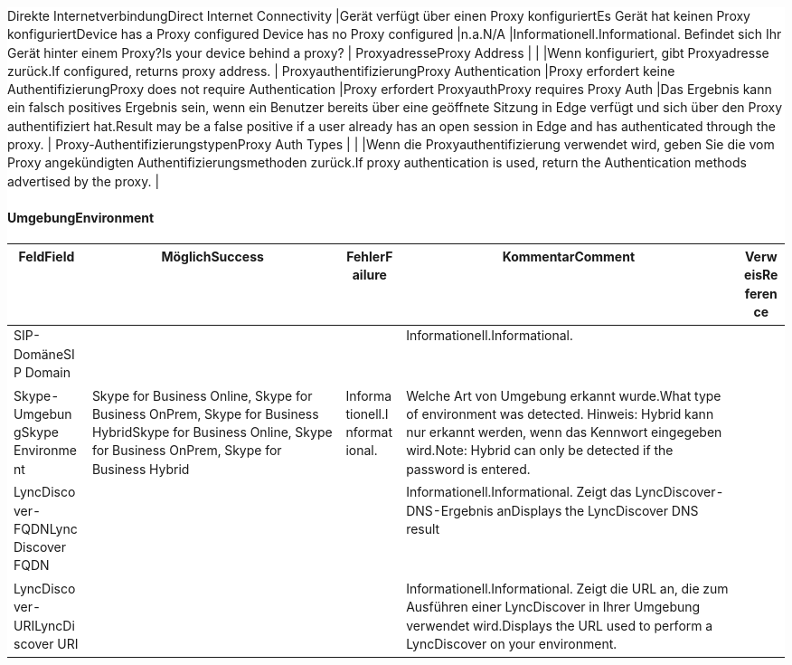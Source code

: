 <span data-ttu-id="e0e35-170">Direkte Internetverbindung</span><span class="sxs-lookup"><span data-stu-id="e0e35-170">Direct Internet Connectivity</span></span> |<span data-ttu-id="e0e35-171">Gerät verfügt über einen Proxy konfiguriertEs Gerät hat keinen Proxy konfiguriert</span><span class="sxs-lookup"><span data-stu-id="e0e35-171">Device has a Proxy configured Device has no Proxy configured</span></span> |<span data-ttu-id="e0e35-172">n.a.</span><span class="sxs-lookup"><span data-stu-id="e0e35-172">N/A</span></span> |<span data-ttu-id="e0e35-173">Informationell.</span><span class="sxs-lookup"><span data-stu-id="e0e35-173">Informational.</span></span> <span data-ttu-id="e0e35-174">Befindet sich Ihr Gerät hinter einem Proxy?</span><span class="sxs-lookup"><span data-stu-id="e0e35-174">Is your device behind a proxy?</span></span> |
<span data-ttu-id="e0e35-175">Proxyadresse</span><span class="sxs-lookup"><span data-stu-id="e0e35-175">Proxy Address</span></span> | | |<span data-ttu-id="e0e35-176">Wenn konfiguriert, gibt Proxyadresse zurück.</span><span class="sxs-lookup"><span data-stu-id="e0e35-176">If configured, returns proxy address.</span></span> |
<span data-ttu-id="e0e35-177">Proxyauthentifizierung</span><span class="sxs-lookup"><span data-stu-id="e0e35-177">Proxy Authentication</span></span> |<span data-ttu-id="e0e35-178">Proxy erfordert keine Authentifizierung</span><span class="sxs-lookup"><span data-stu-id="e0e35-178">Proxy does not require Authentication</span></span> |<span data-ttu-id="e0e35-179">Proxy erfordert Proxyauth</span><span class="sxs-lookup"><span data-stu-id="e0e35-179">Proxy requires Proxy Auth</span></span> |<span data-ttu-id="e0e35-180">Das Ergebnis kann ein falsch positives Ergebnis sein, wenn ein Benutzer bereits über eine geöffnete Sitzung in Edge verfügt und sich über den Proxy authentifiziert hat.</span><span class="sxs-lookup"><span data-stu-id="e0e35-180">Result may be a false positive if a user already has an open session in Edge and has authenticated through the proxy.</span></span> |
<span data-ttu-id="e0e35-181">Proxy-Authentifizierungstypen</span><span class="sxs-lookup"><span data-stu-id="e0e35-181">Proxy Auth Types</span></span> | | |<span data-ttu-id="e0e35-182">Wenn die Proxyauthentifizierung verwendet wird, geben Sie die vom Proxy angekündigten Authentifizierungsmethoden zurück.</span><span class="sxs-lookup"><span data-stu-id="e0e35-182">If proxy authentication is used, return the Authentication methods advertised by the proxy.</span></span>  |

#### <a name="environment"></a><span data-ttu-id="e0e35-183">Umgebung</span><span class="sxs-lookup"><span data-stu-id="e0e35-183">Environment</span></span>

<span data-ttu-id="e0e35-184">Feld</span><span class="sxs-lookup"><span data-stu-id="e0e35-184">Field</span></span> |<span data-ttu-id="e0e35-185">Möglich</span><span class="sxs-lookup"><span data-stu-id="e0e35-185">Success</span></span> |<span data-ttu-id="e0e35-186">Fehler</span><span class="sxs-lookup"><span data-stu-id="e0e35-186">Failure</span></span> |<span data-ttu-id="e0e35-187">Kommentar</span><span class="sxs-lookup"><span data-stu-id="e0e35-187">Comment</span></span> |<span data-ttu-id="e0e35-188">Verweis</span><span class="sxs-lookup"><span data-stu-id="e0e35-188">Reference</span></span>
|------|------|------|------|------|
<span data-ttu-id="e0e35-189">SIP-Domäne</span><span class="sxs-lookup"><span data-stu-id="e0e35-189">SIP Domain</span></span> | | |<span data-ttu-id="e0e35-190">Informationell.</span><span class="sxs-lookup"><span data-stu-id="e0e35-190">Informational.</span></span>  |
<span data-ttu-id="e0e35-191">Skype-Umgebung</span><span class="sxs-lookup"><span data-stu-id="e0e35-191">Skype Environment</span></span> |<span data-ttu-id="e0e35-192">Skype for Business Online, Skype for Business OnPrem, Skype for Business Hybrid</span><span class="sxs-lookup"><span data-stu-id="e0e35-192">Skype for Business Online, Skype for Business OnPrem, Skype for Business Hybrid</span></span> |<span data-ttu-id="e0e35-193">Informationell.</span><span class="sxs-lookup"><span data-stu-id="e0e35-193">Informational.</span></span> |<span data-ttu-id="e0e35-194">Welche Art von Umgebung erkannt wurde.</span><span class="sxs-lookup"><span data-stu-id="e0e35-194">What type of environment was detected.</span></span> <span data-ttu-id="e0e35-195">Hinweis: Hybrid kann nur erkannt werden, wenn das Kennwort eingegeben wird.</span><span class="sxs-lookup"><span data-stu-id="e0e35-195">Note: Hybrid can only be detected if the password is entered.</span></span>
<span data-ttu-id="e0e35-196">LyncDiscover-FQDN</span><span class="sxs-lookup"><span data-stu-id="e0e35-196">LyncDiscover FQDN</span></span> | | |<span data-ttu-id="e0e35-197">Informationell.</span><span class="sxs-lookup"><span data-stu-id="e0e35-197">Informational.</span></span> <span data-ttu-id="e0e35-198">Zeigt das LyncDiscover-DNS-Ergebnis an</span><span class="sxs-lookup"><span data-stu-id="e0e35-198">Displays the LyncDiscover DNS result</span></span> |
<span data-ttu-id="e0e35-199">LyncDiscover-URI</span><span class="sxs-lookup"><span data-stu-id="e0e35-199">LyncDiscover URI</span></span> | | |<span data-ttu-id="e0e35-200">Informationell.</span><span class="sxs-lookup"><span data-stu-id="e0e35-200">Informational.</span></span> <span data-ttu-id="e0e35-201">Zeigt die URL an, die zum Ausführen einer LyncDiscover in Ihrer Umgebung verwendet wird.</span><span class="sxs-lookup"><span data-stu-id="e0e35-201">Displays the URL used to perform a LyncDiscover on your environment.</span></span>|